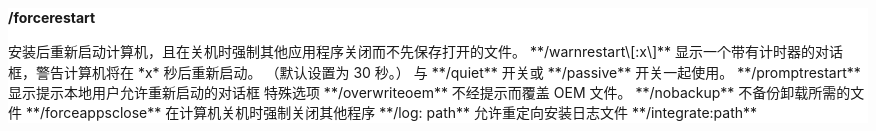 **/forcerestart**
</td>
<td style="border:1px solid black;">
安装后重新启动计算机，且在关机时强制其他应用程序关闭而不先保存打开的文件。
</td>
</tr>
<tr class="alternateRow">
<td style="border:1px solid black;">
**/warnrestart\[:x\]**
</td>
<td style="border:1px solid black;">
显示一个带有计时器的对话框，警告计算机将在 *x* 秒后重新启动。 （默认设置为 30 秒。） 与 **/quiet** 开关或 **/passive** 开关一起使用。
</td>
</tr>
<tr>
<td style="border:1px solid black;">
**/promptrestart**
</td>
<td style="border:1px solid black;">
显示提示本地用户允许重新启动的对话框
</td>
</tr>
<tr>
<th colspan="2">
特殊选项
</th>
</tr>
<tr class="alternateRow">
<td style="border:1px solid black;">
**/overwriteoem**
</td>
<td style="border:1px solid black;">
不经提示而覆盖 OEM 文件。
</td>
</tr>
<tr>
<td style="border:1px solid black;">
**/nobackup**
</td>
<td style="border:1px solid black;">
不备份卸载所需的文件
</td>
</tr>
<tr class="alternateRow">
<td style="border:1px solid black;">
**/forceappsclose**
</td>
<td style="border:1px solid black;">
在计算机关机时强制关闭其他程序
</td>
</tr>
<tr>
<td style="border:1px solid black;">
**/log: path**
</td>
<td style="border:1px solid black;">
允许重定向安装日志文件
</td>
</tr>
<tr class="alternateRow">
<td style="border:1px solid black;">
**/integrate:path**
</td>
<td style="border:1px solid black;">